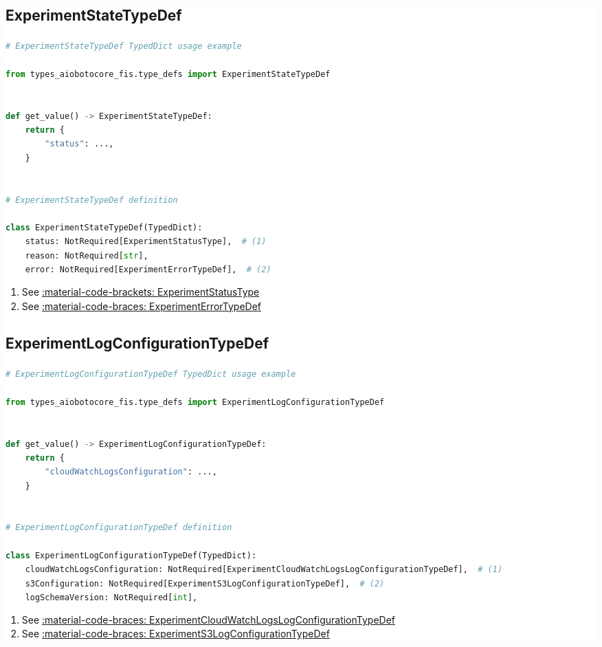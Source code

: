 ## ExperimentStateTypeDef

```python
# ExperimentStateTypeDef TypedDict usage example

from types_aiobotocore_fis.type_defs import ExperimentStateTypeDef


def get_value() -> ExperimentStateTypeDef:
    return {
        "status": ...,
    }


# ExperimentStateTypeDef definition

class ExperimentStateTypeDef(TypedDict):
    status: NotRequired[ExperimentStatusType],  # (1)
    reason: NotRequired[str],
    error: NotRequired[ExperimentErrorTypeDef],  # (2)
```

1. See [:material-code-brackets: ExperimentStatusType](./literals.md#experimentstatustype)
2. See [:material-code-braces: ExperimentErrorTypeDef](./type_defs.md#experimenterrortypedef)

## ExperimentLogConfigurationTypeDef

```python
# ExperimentLogConfigurationTypeDef TypedDict usage example

from types_aiobotocore_fis.type_defs import ExperimentLogConfigurationTypeDef


def get_value() -> ExperimentLogConfigurationTypeDef:
    return {
        "cloudWatchLogsConfiguration": ...,
    }


# ExperimentLogConfigurationTypeDef definition

class ExperimentLogConfigurationTypeDef(TypedDict):
    cloudWatchLogsConfiguration: NotRequired[ExperimentCloudWatchLogsLogConfigurationTypeDef],  # (1)
    s3Configuration: NotRequired[ExperimentS3LogConfigurationTypeDef],  # (2)
    logSchemaVersion: NotRequired[int],
```

1. See [:material-code-braces: ExperimentCloudWatchLogsLogConfigurationTypeDef](./type_defs.md#experimentcloudwatchlogslogconfigurationtypedef)
2. See [:material-code-braces: ExperimentS3LogConfigurationTypeDef](./type_defs.md#experiments3logconfigurationtypedef)
